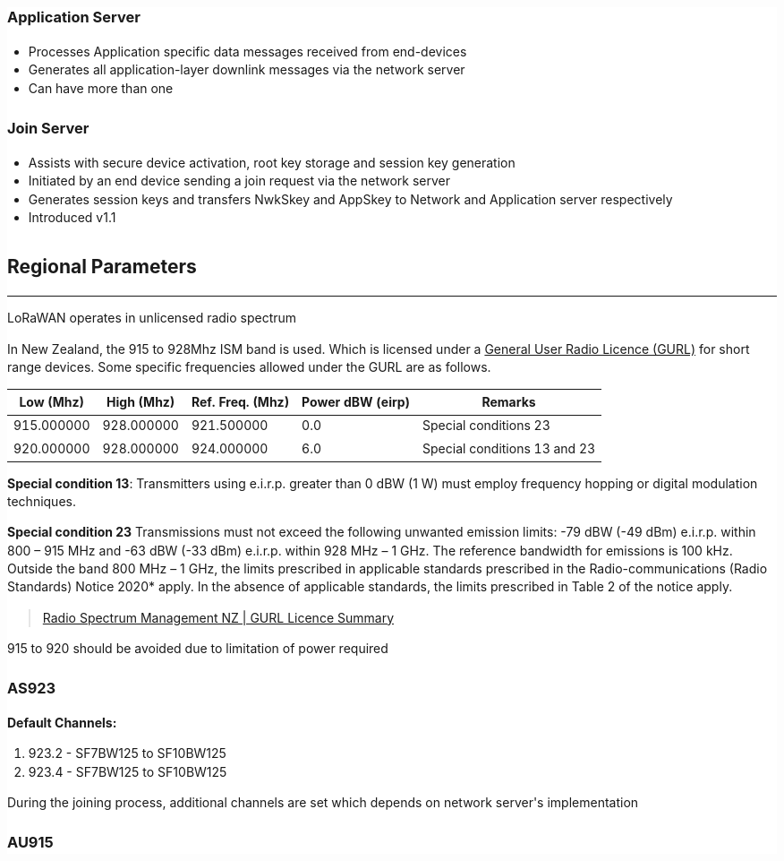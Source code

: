 ### Application Server

- Processes Application specific data messages received from end-devices
- Generates all application-layer downlink messages via the network server
- Can have more than one
  
### Join Server

- Assists with secure device activation, root key storage and session key generation
- Initiated by an end device sending a join request via the network server
- Generates session keys and transfers NwkSkey and AppSkey to Network and Application server respectively
- Introduced v1.1

## Regional Parameters

---

LoRaWAN operates in unlicensed radio spectrum

In New Zealand, the 915 to 928Mhz ISM band is used. Which is licensed under a [General User Radio Licence (GURL)](https://www.rsm.govt.nz/licensing/frequencies-for-anyone/short-range-devices-gurl) for short range devices. Some specific frequencies allowed under the GURL are as follows.

| Low (Mhz) | High (Mhz) | Ref. Freq. (Mhz) | Power dBW (eirp) | Remarks |
| --- | --- | --- | --- | --- |
| 915.000000 | 928.000000 | 921.500000 | 0.0 | Special conditions 23 |
| 920.000000 | 928.000000 | 924.000000 | 6.0 | Special conditions 13 and 23 |

**Special condition 13**: Transmitters using e.i.r.p. greater than 0 dBW (1 W) must employ frequency hopping or digital modulation techniques.

**Special condition 23** Transmissions must not exceed the following unwanted emission limits: -79 dBW (-49 dBm) e.i.r.p. within 800 – 915 MHz and -63 dBW (-33 dBm) e.i.r.p. within 928 MHz – 1 GHz. The reference bandwidth for emissions is 100 kHz. Outside the band 800 MHz – 1 GHz, the limits prescribed in applicable standards prescribed in the Radio-communications (Radio Standards) Notice 2020* apply. In the absence of applicable standards, the limits prescribed in Table 2 of the notice apply.

> [Radio Spectrum Management NZ | GURL Licence Summary](https://rrf.rsm.govt.nz/smart-web/smart/page/-smart/domain/licence/LicenceSummary.wdk?id=219752)

915 to 920 should be avoided due to limitation of power required

### AS923

**Default Channels:**

1. 923.2 - SF7BW125 to SF10BW125
2. 923.4 - SF7BW125 to SF10BW125

During the joining process, additional channels are set which depends on network server's implementation

### AU915
